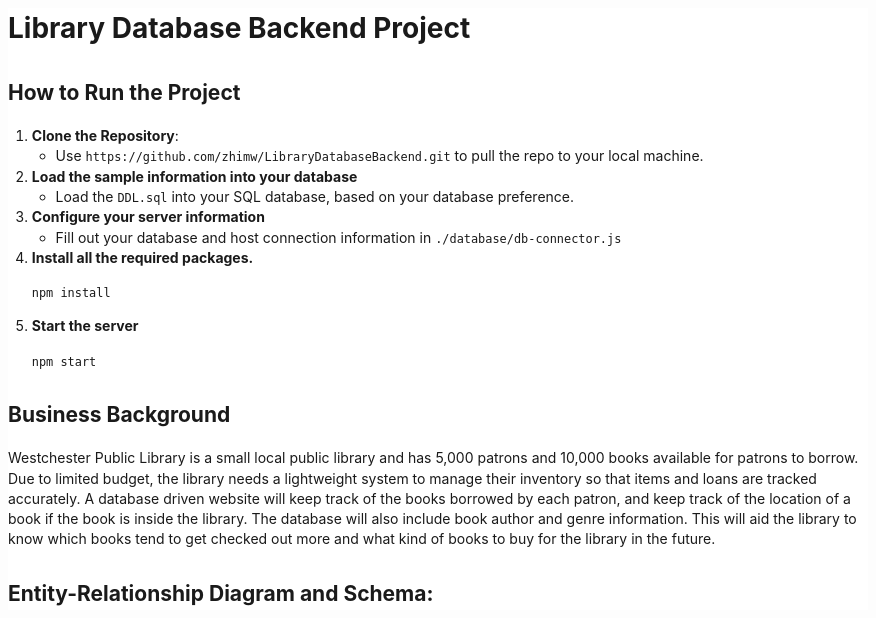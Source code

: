 # Library Database Backend Project

## How to Run the Project
1. **Clone the Repository**:
   * Use `https://github.com/zhimw/LibraryDatabaseBackend.git` to pull the repo to your local machine.
2. **Load the sample information into your database** 
    * Load the `DDL.sql` into your SQL database, based on your database preference.
3. **Configure your server information**
    * Fill out your database and host connection information in `./database/db-connector.js`
4. **Install all the required packages.**
    ```bash
    npm install
    ```
5. **Start the server**
    ```bash
    npm start
    ```

## Business Background
Westchester Public Library is a small local public library and has 5,000 patrons and 10,000
books available for patrons to borrow. Due to limited budget, the library needs a lightweight
system to manage their inventory so that items and loans are tracked accurately. A database
driven website will keep track of the books borrowed by each patron, and keep track of the
location of a book if the book is inside the library. The database will also include book author
and genre information. This will aid the library to know which books tend to get checked out
more and what kind of books to buy for the library in the future.

## Entity-Relationship Diagram and Schema: